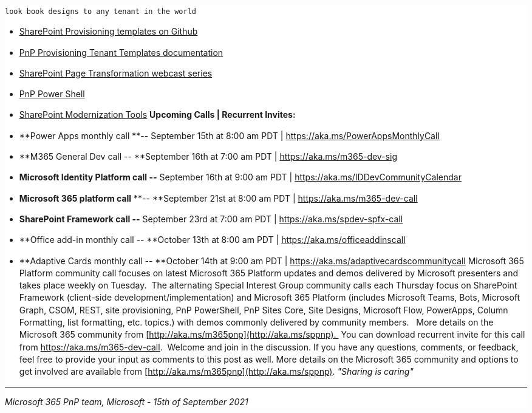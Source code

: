     look book designs to any tenant in the world
-   [SharePoint Provisioning templates on
    Github](https://github.com/SharePoint/sp-dev-provisioning-templates)
-   [PnP Provisioning Tenant Templates
    documentation](https://docs.microsoft.com/en-us/sharepoint/dev/solution-guidance/pnp-provisioning-tenant-templates?WT.mc_id=m365-24198-cxa)
-   [SharePoint Page Transformation webcast
    series](https://developer.microsoft.com/en-us/sharepoint/blogs/sharepoint-page-transformation-webcast-series?WT.mc_id=m365-24198-cxa)
-   [PnP Power Shell](https://aka.ms/sppnp-powershell)
-   [SharePoint Modernization
    Tools](https://github.com/SharePoint/sp-dev-modernization/tree/dev/Tools)
**Upcoming Calls \| Recurrent Invites:**

-   **Power Apps monthly call **-- September 15th at 8:00 am PDT
    \| <https://aka.ms/PowerAppsMonthlyCall>
-   **M365 General Dev call -- **September 16th at 7:00 am PDT
    \| <https://aka.ms/m365-dev-sig>
-   **Microsoft Identity Platform call --** September 16th at 9:00 am
    PDT \| <https://aka.ms/IDDevCommunityCalendar>
-   **Microsoft 365 platform call** **-- **September 21st at 8:00 am
    PDT \| <https://aka.ms/m365-dev-call>
-   **SharePoint Framework call --** September 23rd at 7:00 am PDT
    \| <https://aka.ms/spdev-spfx-call>
-   **Office add-in monthly call -- **October 13th at 8:00 am PDT
    \| <https://aka.ms/officeaddinscall>
-   **Adaptive Cards monthly call -- **October 14th at 9:00 am PDT
    \| <https://aka.ms/adaptivecardscommunitycall>
Microsoft 365 Platform community call focuses on latest Microsoft 365
Platform updates and demos delivered by Microsoft presenters and takes
place weekly on Tuesday.  The alternating Special Interest Group
community calls each Thursday focus on SharePoint Framework (client-side
development/implementation) and Microsoft 365 Platform (includes
Microsoft Teams, Bots, Microsoft Graph, CSOM, REST, site provisioning,
PnP PowerShell, PnP Sites Core, Site Designs, Microsoft Flow, PowerApps,
Column Formatting, list formatting, etc. topics.) with demos commonly
delivered by community members.   More details on the Microsoft 365
community from [http://aka.ms/m365pnp](http://aka.ms/sppnp). 
You can download recurrent invite for this call
from <https://aka.ms/m365-dev-call>.  Welcome and join in the
discussion. If you have any questions, comments, or feedback, feel free
to provide your input as comments to this post as well. More details on
the Microsoft 365 community and options to get involved are available
from [http://aka.ms/m365pnp](http://aka.ms/sppnp).
*"Sharing is caring"*

------------------------------------------------------------------------

*Microsoft 365 PnP team, Microsoft - 15th of September 2021*

